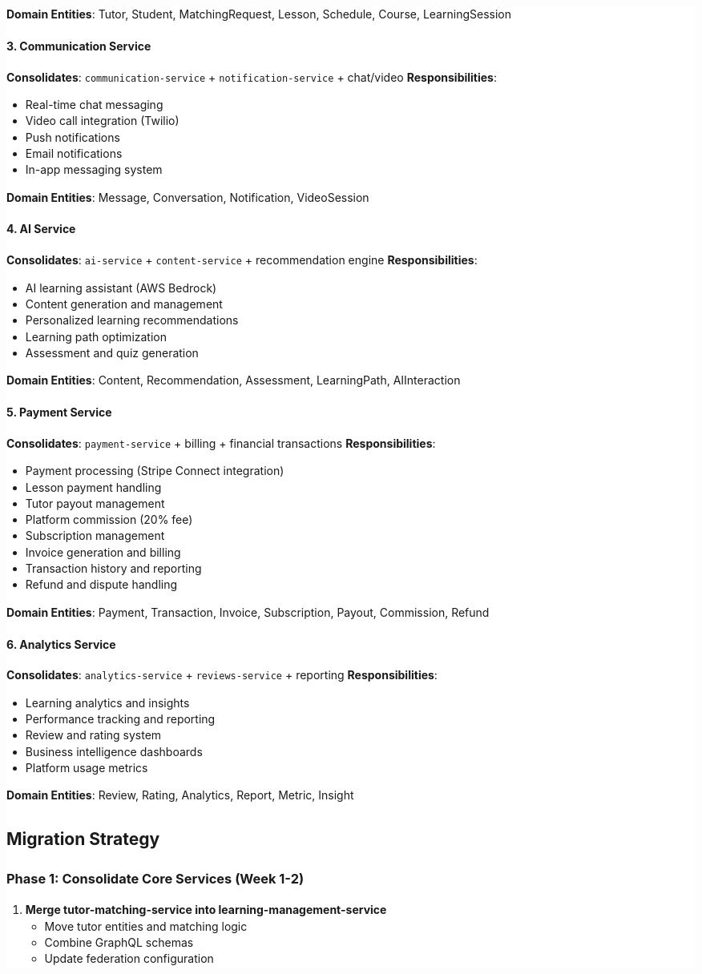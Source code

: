 **Domain Entities**: Tutor, Student, MatchingRequest, Lesson, Schedule, Course, LearningSession

#### 3. **Communication Service**
**Consolidates**: `communication-service` + `notification-service` + chat/video
**Responsibilities**:
- Real-time chat messaging
- Video call integration (Twilio)
- Push notifications
- Email notifications
- In-app messaging system

**Domain Entities**: Message, Conversation, Notification, VideoSession

#### 4. **AI Service**
**Consolidates**: `ai-service` + `content-service` + recommendation engine
**Responsibilities**:
- AI learning assistant (AWS Bedrock)
- Content generation and management
- Personalized learning recommendations
- Learning path optimization
- Assessment and quiz generation

**Domain Entities**: Content, Recommendation, Assessment, LearningPath, AIInteraction

#### 5. **Payment Service**
**Consolidates**: `payment-service` + billing + financial transactions
**Responsibilities**:
- Payment processing (Stripe Connect integration)
- Lesson payment handling
- Tutor payout management
- Platform commission (20% fee)
- Subscription management
- Invoice generation and billing
- Transaction history and reporting
- Refund and dispute handling

**Domain Entities**: Payment, Transaction, Invoice, Subscription, Payout, Commission, Refund

#### 6. **Analytics Service**
**Consolidates**: `analytics-service` + `reviews-service` + reporting
**Responsibilities**:
- Learning analytics and insights
- Performance tracking and reporting
- Review and rating system
- Business intelligence dashboards
- Platform usage metrics

**Domain Entities**: Review, Rating, Analytics, Report, Metric, Insight

## Migration Strategy

### Phase 1: Consolidate Core Services (Week 1-2)
1. **Merge tutor-matching-service into learning-management-service**
   - Move tutor entities and matching logic
   - Combine GraphQL schemas
   - Update federation configuration
